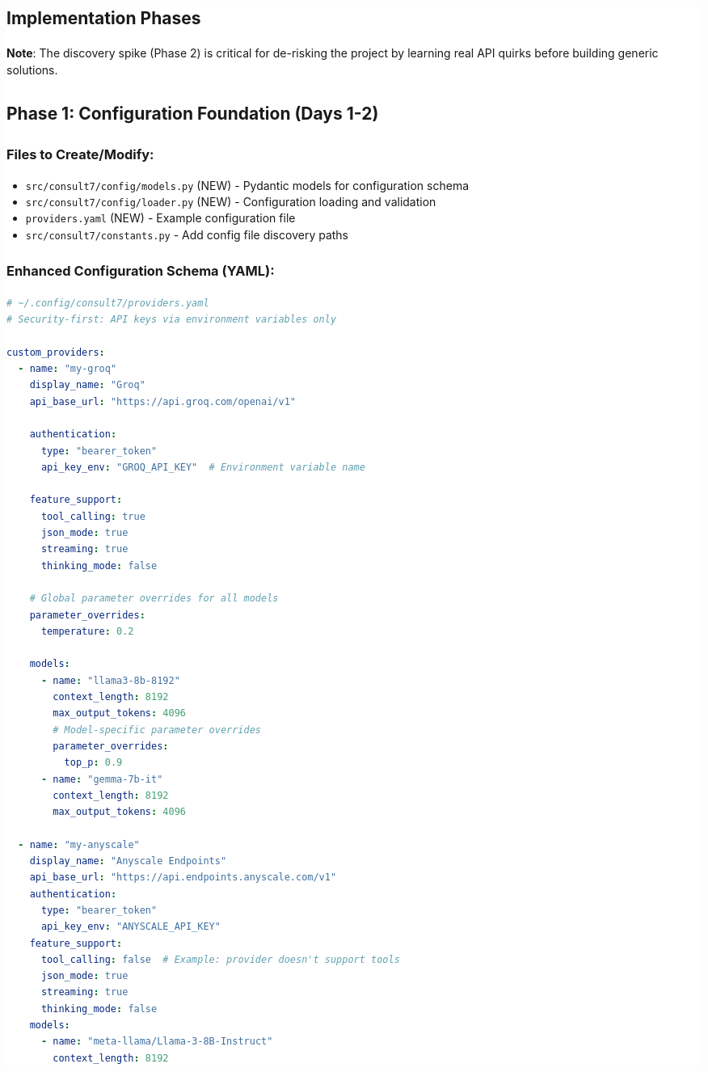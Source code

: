 ## Implementation Phases

**Note**: The discovery spike (Phase 2) is critical for de-risking the project by learning real API quirks before building generic solutions.

## Phase 1: Configuration Foundation (Days 1-2)

### Files to Create/Modify:
- `src/consult7/config/models.py` (NEW) - Pydantic models for configuration schema
- `src/consult7/config/loader.py` (NEW) - Configuration loading and validation
- `providers.yaml` (NEW) - Example configuration file  
- `src/consult7/constants.py` - Add config file discovery paths

### Enhanced Configuration Schema (YAML):
```yaml
# ~/.config/consult7/providers.yaml
# Security-first: API keys via environment variables only

custom_providers:
  - name: "my-groq"
    display_name: "Groq"
    api_base_url: "https://api.groq.com/openai/v1"
    
    authentication:
      type: "bearer_token"
      api_key_env: "GROQ_API_KEY"  # Environment variable name
    
    feature_support:
      tool_calling: true
      json_mode: true
      streaming: true
      thinking_mode: false
    
    # Global parameter overrides for all models
    parameter_overrides:
      temperature: 0.2
    
    models:
      - name: "llama3-8b-8192"
        context_length: 8192
        max_output_tokens: 4096
        # Model-specific parameter overrides
        parameter_overrides:
          top_p: 0.9
      - name: "gemma-7b-it"
        context_length: 8192
        max_output_tokens: 4096

  - name: "my-anyscale"
    display_name: "Anyscale Endpoints"
    api_base_url: "https://api.endpoints.anyscale.com/v1"
    authentication:
      type: "bearer_token"
      api_key_env: "ANYSCALE_API_KEY"
    feature_support:
      tool_calling: false  # Example: provider doesn't support tools
      json_mode: true
      streaming: true
      thinking_mode: false
    models:
      - name: "meta-llama/Llama-3-8B-Instruct"
        context_length: 8192
```